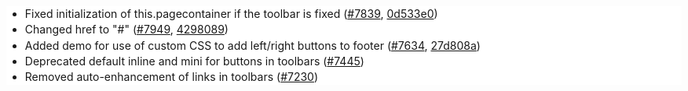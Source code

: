 * Fixed initialization of this.pagecontainer if the toolbar is fixed ([#7839](https://github.com/jquery/jquery-mobile/issues/7839), [0d533e0](https://github.com/jquery/jquery-mobile/commit/0d533e05c0645600cbd6067402fd5ef813bb9d49))
* Changed href to "#" ([#7949](https://github.com/jquery/jquery-mobile/issues/7949), [4298089](https://github.com/jquery/jquery-mobile/commit/4298089e4eff013cf95ec7a6715e528eeec5675c))
* Added demo for use of custom CSS to add left/right buttons to footer ([#7634](https://github.com/jquery/jquery-mobile/issues/7634), [27d808a](https://github.com/jquery/jquery-mobile/commit/27d808ae4dbf3591d3115fd1413764b00886c4f2))
* Deprecated default inline and mini for buttons in toolbars ([#7445](https://github.com/jquery/jquery-mobile/issues/7445))
* Removed auto-enhancement of links in toolbars ([#7230](https://github.com/jquery/jquery-mobile/issues/7230))

